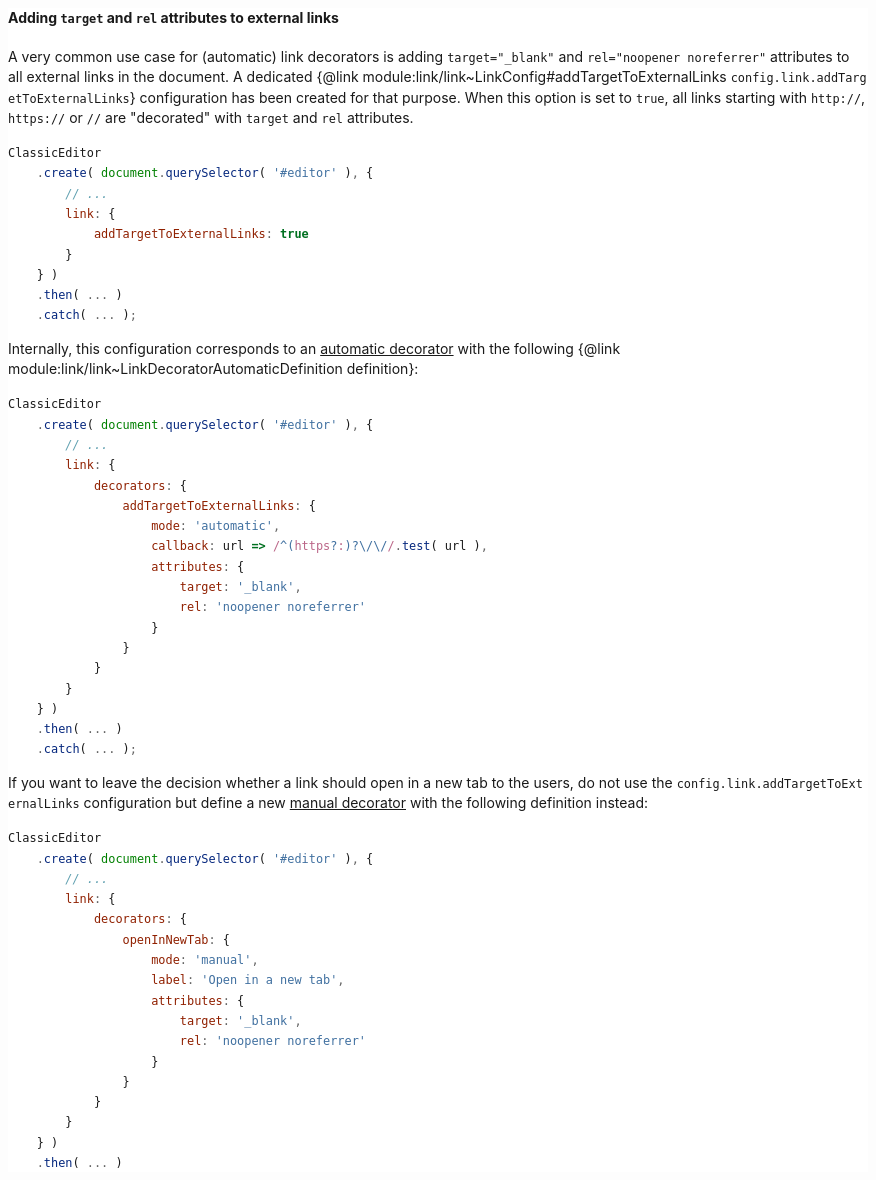 #### Adding `target` and `rel` attributes to external links

A very common use case for (automatic) link decorators is adding `target="_blank"` and `rel="noopener noreferrer"` attributes to all external links in the document. A dedicated {@link module:link/link~LinkConfig#addTargetToExternalLinks `config.link.addTargetToExternalLinks`} configuration has been created for that purpose. When this option is set to `true`, all links starting with `http://`, `https://` or `//` are "decorated" with `target` and `rel` attributes.

```js
ClassicEditor
	.create( document.querySelector( '#editor' ), {
		// ...
		link: {
			addTargetToExternalLinks: true
		}
	} )
	.then( ... )
	.catch( ... );
```

Internally, this configuration corresponds to an [automatic decorator](#adding-attributes-to-links-based-on-predefined-rules-automatic-decorators) with the following {@link module:link/link~LinkDecoratorAutomaticDefinition definition}:

```js
ClassicEditor
	.create( document.querySelector( '#editor' ), {
		// ...
		link: {
			decorators: {
				addTargetToExternalLinks: {
					mode: 'automatic',
					callback: url => /^(https?:)?\/\//.test( url ),
					attributes: {
						target: '_blank',
						rel: 'noopener noreferrer'
					}
				}
			}
		}
	} )
	.then( ... )
	.catch( ... );
```

If you want to leave the decision whether a link should open in a new tab to the users, do not use the `config.link.addTargetToExternalLinks` configuration but define a new [manual decorator](#adding-attributes-to-links-using-the-ui-manual-decorators) with the following definition instead:

```js
ClassicEditor
	.create( document.querySelector( '#editor' ), {
		// ...
		link: {
			decorators: {
				openInNewTab: {
					mode: 'manual',
					label: 'Open in a new tab',
					attributes: {
						target: '_blank',
						rel: 'noopener noreferrer'
					}
				}
			}
		}
	} )
	.then( ... )
```